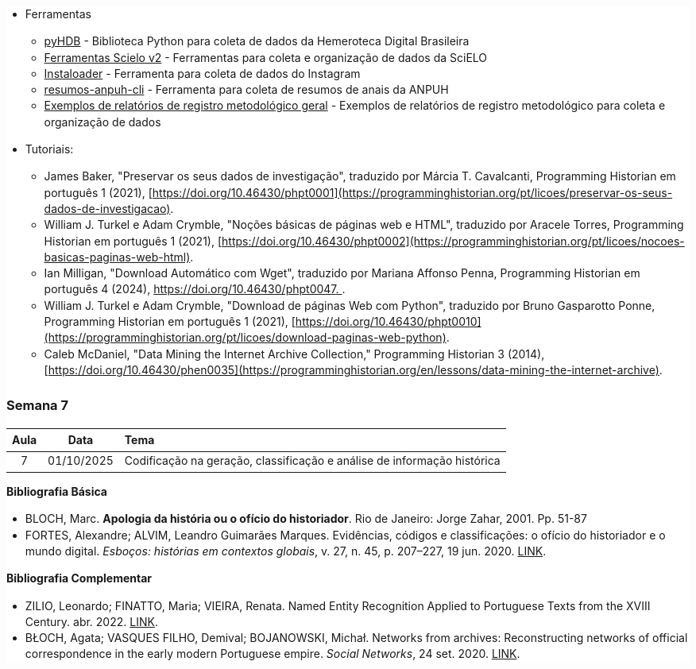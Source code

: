 - Ferramentas
    - [pyHDB](ericbrasil.com.br/pyhdb) - Biblioteca Python para coleta de dados da Hemeroteca Digital Brasileira
    - [Ferramentas Scielo v2](https://labhdufba.github.io/ferramentas_scielo_v2/) - Ferramentas para coleta e organização de dados da SciELO
    - [Instaloader](https://instaloader.github.io/) - Ferramenta para coleta de dados do Instagram
    - [resumos-anpuh-cli](https://github.com/ericbrasiln/resumos-anpuh-cli) - Ferramenta para coleta de resumos de anais da ANPUH
    - [Exemplos de relatórios de registro metodológico geral](https://ericbrasil.com.br/hemdig-framework/part3/capitulo7/sec71.html) - Exemplos de relatórios de registro metodológico para coleta e organização de dados

- Tutoriais:
    - James Baker, "Preservar os seus dados de investigação", traduzido por Márcia T. Cavalcanti, Programming Historian em português 1 (2021), [https://doi.org/10.46430/phpt0001](https://programminghistorian.org/pt/licoes/preservar-os-seus-dados-de-investigacao).
    - William J. Turkel e Adam Crymble, "Noções básicas de páginas web e HTML", traduzido por Aracele Torres, Programming Historian em português 1 (2021), [https://doi.org/10.46430/phpt0002](https://programminghistorian.org/pt/licoes/nocoes-basicas-paginas-web-html).
    - Ian Milligan, "Download Automático com Wget", traduzido por Mariana Affonso Penna, Programming Historian em português 4 (2024), [ https://doi.org/10.46430/phpt0047. ](https://programminghistorian.org/pt/licoes/download-automatico-wget).  
    - William J. Turkel e Adam Crymble, "Download de páginas Web com Python", traduzido por Bruno Gasparotto Ponne, Programming Historian em português 1 (2021), [https://doi.org/10.46430/phpt0010](https://programminghistorian.org/pt/licoes/download-paginas-web-python).
    - Caleb McDaniel, "Data Mining the Internet Archive Collection," Programming Historian 3 (2014), [https://doi.org/10.46430/phen0035](https://programminghistorian.org/en/lessons/data-mining-the-internet-archive).

### Semana 7
| Aula | Data       | Tema |
|:----:|:----------:|:-------------------------------------------------------------|
| 7    | 01/10/2025 | Codificação na geração, classificação e análise de informação histórica |

**Bibliografia Básica**

- BLOCH, Marc. **Apologia da história ou o ofício do historiador**. Rio de Janeiro: Jorge Zahar, 2001. Pp. 51-87
- FORTES, Alexandre; ALVIM, Leandro Guimarães Marques. Evidências, códigos e classificações: o ofício do historiador e o mundo digital. *Esboços: histórias em contextos globais*, v. 27, n. 45, p. 207–227, 19 jun. 2020. [LINK](https://periodicos.ufsc.br/index.php/esbocos/article/view/2175-7976.2020.e68270).

**Bibliografia Complementar**

- ZILIO, Leonardo; FINATTO, Maria; VIEIRA, Renata. Named Entity Recognition Applied to Portuguese Texts from the XVIII Century. abr. 2022. [LINK](https://dspace.uevora.pt/rdpc/bitstream/10174/32165/1/paper10-NER.pdf).
- BŁOCH, Agata; VASQUES FILHO, Demival; BOJANOWSKI, Michał. Networks from archives: Reconstructing networks of official correspondence in the early modern Portuguese empire. *Social Networks*, 24 set. 2020. [LINK](https://www.sciencedirect.com/science/article/abs/pii/S0378873320300769).

